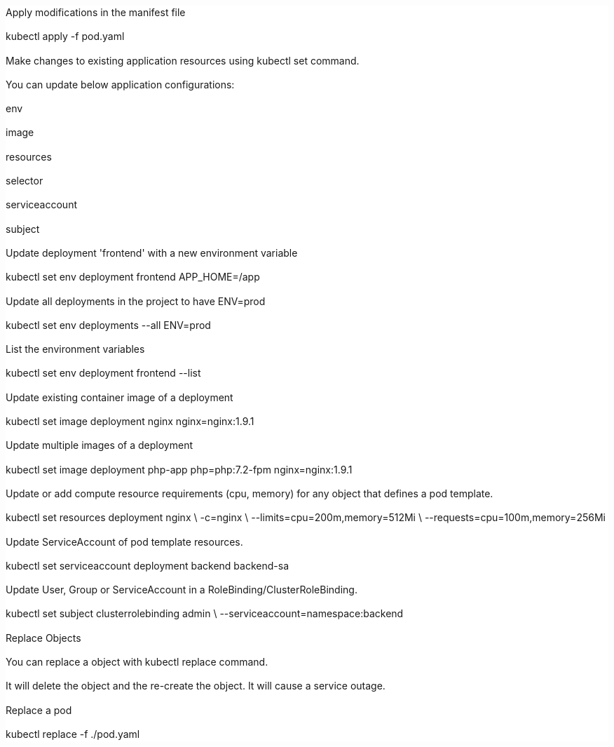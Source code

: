 Apply modifications in the manifest file

kubectl apply -f pod.yaml 

Make changes to existing application resources using kubectl set command.

You can update below application configurations:

env

image

resources

selector

serviceaccount

subject

Update deployment 'frontend' with a new environment variable

kubectl set env deployment frontend APP_HOME=/app

Update all deployments in the project to have ENV=prod

kubectl set env deployments --all ENV=prod

List the environment variables

kubectl set env deployment frontend --list

Update existing container image of a deployment

kubectl set image deployment nginx nginx=nginx:1.9.1

Update multiple images of a deployment

kubectl set image deployment php-app php=php:7.2-fpm nginx=nginx:1.9.1

Update or add compute resource requirements (cpu, memory) for any object that defines a pod template.

kubectl set resources deployment nginx \ -c=nginx \ --limits=cpu=200m,memory=512Mi \ --requests=cpu=100m,memory=256Mi

Update ServiceAccount of pod template resources.

kubectl set serviceaccount deployment backend backend-sa

Update User, Group or ServiceAccount in a RoleBinding/ClusterRoleBinding.

kubectl set subject clusterrolebinding admin \ --serviceaccount=namespace:backend


Replace Objects

You can replace a object with kubectl replace command.

It will delete the object and the re-create the object. It will cause a service outage.

Replace a pod

kubectl replace -f ./pod.yaml
